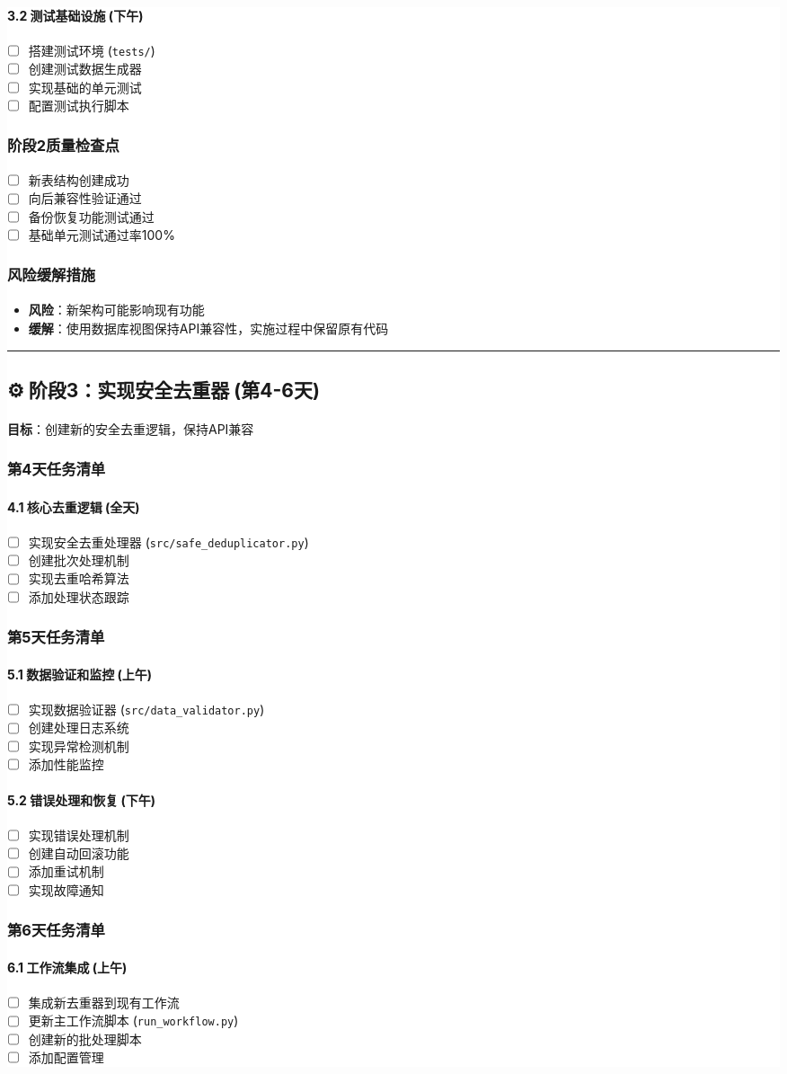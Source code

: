 #### 3.2 测试基础设施 (下午)
- [ ] 搭建测试环境 (`tests/`)
- [ ] 创建测试数据生成器
- [ ] 实现基础的单元测试
- [ ] 配置测试执行脚本

### 阶段2质量检查点
- [ ] 新表结构创建成功
- [ ] 向后兼容性验证通过
- [ ] 备份恢复功能测试通过
- [ ] 基础单元测试通过率100%

### 风险缓解措施
- **风险**：新架构可能影响现有功能
- **缓解**：使用数据库视图保持API兼容性，实施过程中保留原有代码

---

## ⚙️ 阶段3：实现安全去重器 (第4-6天)
**目标**：创建新的安全去重逻辑，保持API兼容

### 第4天任务清单

#### 4.1 核心去重逻辑 (全天)
- [ ] 实现安全去重处理器 (`src/safe_deduplicator.py`)
- [ ] 创建批次处理机制
- [ ] 实现去重哈希算法
- [ ] 添加处理状态跟踪

### 第5天任务清单

#### 5.1 数据验证和监控 (上午)
- [ ] 实现数据验证器 (`src/data_validator.py`)
- [ ] 创建处理日志系统
- [ ] 实现异常检测机制
- [ ] 添加性能监控

#### 5.2 错误处理和恢复 (下午)
- [ ] 实现错误处理机制
- [ ] 创建自动回滚功能
- [ ] 添加重试机制
- [ ] 实现故障通知

### 第6天任务清单

#### 6.1 工作流集成 (上午)
- [ ] 集成新去重器到现有工作流
- [ ] 更新主工作流脚本 (`run_workflow.py`)
- [ ] 创建新的批处理脚本
- [ ] 添加配置管理
